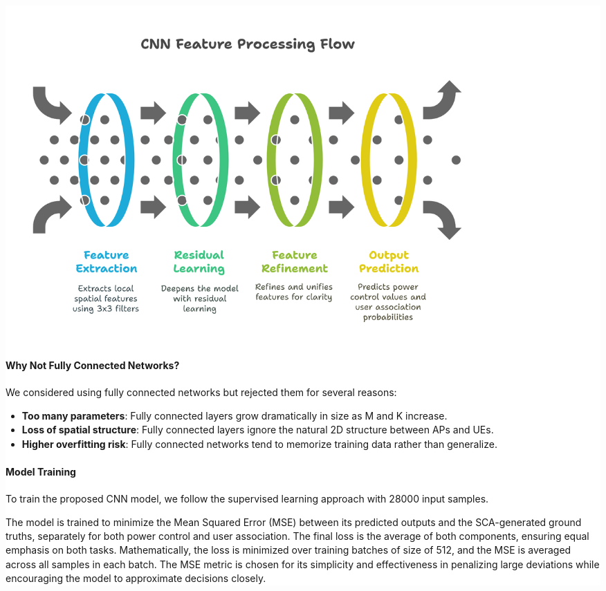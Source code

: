 <img src="/assets/images/CNN-Flow.png" alt="CNN Flow" width="700">

#### Why Not Fully Connected Networks?

We considered using fully connected networks but rejected them for several reasons:
- **Too many parameters**: Fully connected layers grow dramatically in size as M and K increase.
- **Loss of spatial structure**: Fully connected layers ignore the natural 2D structure between APs and UEs.
- **Higher overfitting risk**: Fully connected networks tend to memorize training data rather than generalize.

#### Model Training

To train the proposed CNN model, we follow the supervised learning approach with 28000 input samples.

The model is trained to minimize the Mean Squared Error (MSE) between its predicted outputs and the SCA-generated ground truths, separately for both power control and user association. The final loss is the average of both components, ensuring equal emphasis on both tasks. Mathematically, the loss is minimized over training batches of size of 512, and the MSE is averaged across all samples in each batch. The MSE metric is chosen for its simplicity and effectiveness in penalizing large deviations while encouraging the model to approximate decisions closely.
